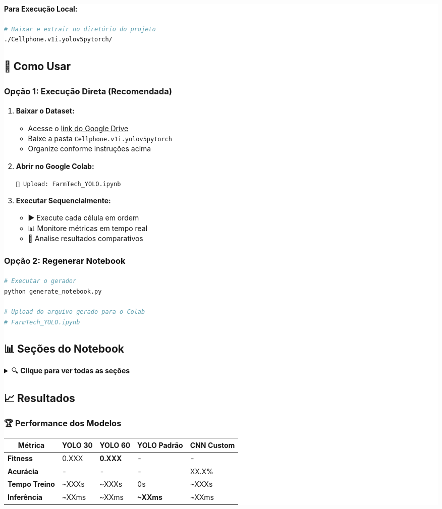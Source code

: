 #### Para Execução Local:
```bash
# Baixar e extrair no diretório do projeto
./Cellphone.v1i.yolov5pytorch/
```

## 🚀 Como Usar

### Opção 1: Execução Direta (Recomendada)
1. **Baixar o Dataset:**
   - Acesse o [link do Google Drive](https://drive.google.com/drive/folders/1eNyD5c1piv-9Vpsxfp5xWPR-IlBxh7C0?usp=sharing)
   - Baixe a pasta `Cellphone.v1i.yolov5pytorch`
   - Organize conforme instruções acima

2. **Abrir no Google Colab:**
   ```
   📁 Upload: FarmTech_YOLO.ipynb
   ```

3. **Executar Sequencialmente:**
   - ▶️ Execute cada célula em ordem
   - 📊 Monitore métricas em tempo real
   - 🎯 Analise resultados comparativos

### Opção 2: Regenerar Notebook
```bash
# Executar o gerador
python generate_notebook.py

# Upload do arquivo gerado para o Colab
# FarmTech_YOLO.ipynb
```

## 📊 Seções do Notebook

<details><summary>🔍 <strong>Clique para ver todas as seções</strong></summary></details>

## 📈 Resultados

### 🏆 Performance dos Modelos

| Métrica | YOLO 30 | YOLO 60 | YOLO Padrão | CNN Custom |
|---------|---------|---------|-------------|------------|
| **Fitness** | 0.XXX | **0.XXX** | - | - |
| **Acurácia** | - | - | - | XX.X% |
| **Tempo Treino** | ~XXXs | ~XXXs | 0s | ~XXXs |
| **Inferência** | ~XXms | ~XXms | **~XXms** | ~XXms |
